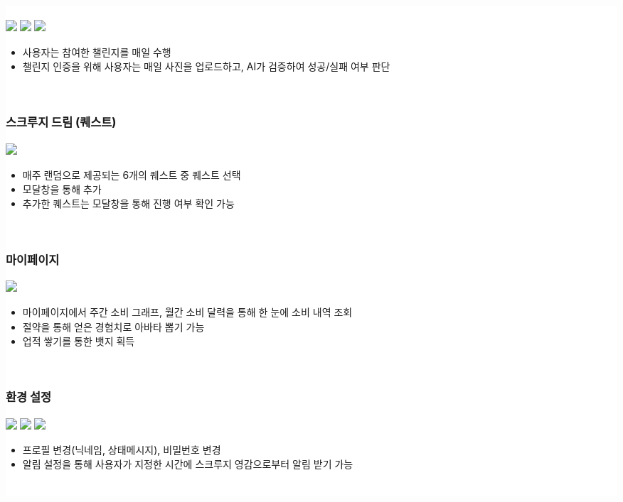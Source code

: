 <br/>

<img src="https://github.com/harinplz/algorithm_study/assets/62701446/11a751e6-d4b6-464f-93f3-3035c72f735c" width="250px">
<img src="https://github.com/da010228/Scrooge/assets/69593799/c1f00a03-0a7d-4be6-964e-964592cc4427" width="250px">
<img src="https://github.com/da010228/Scrooge/assets/69593799/e96d17f5-3e34-4823-975a-7533c86da4a7" width="250px">

- 사용자는 참여한 챌린지를 매일 수행
- 챌린지 인증을 위해 사용자는 매일 사진을 업로드하고, AI가 검증하여 성공/실패 여부 판단



<br/>

### 스크루지 드림 (퀘스트)

<img src="https://github.com/harinplz/algorithm_study/assets/62701446/331a6d42-d6d0-4c6c-9d58-59e45881598c" width="250px">



- 매주 랜덤으로 제공되는 6개의 퀘스트 중 퀘스트 선택
- 모달창을 통해 추가
- 추가한 퀘스트는 모달창을 통해 진행 여부 확인 가능

<br/>

### 마이페이지

<img src="https://github.com/harinplz/algorithm_study/assets/62701446/7fda2a02-fab2-4601-a04e-6c9a58e7c945" width="250px">



- 마이페이지에서 주간 소비 그래프, 월간 소비 달력을 통해 한 눈에 소비 내역 조회
- 절약을 통해 얻은 경험치로 아바타 뽑기 가능
- 업적 쌓기를 통한 뱃지 획득

<br/>

### 환경 설정

<img src="https://github.com/harinplz/algorithm_study/assets/62701446/15137720-e2bb-4b75-b713-5e56e088ddb2" width="250px">
<img src="https://github.com/da010228/Scrooge/assets/69593799/2777dc7a-8cb4-4579-b27d-f78ffdc6fd40" width="240px">
<img src="https://github.com/da010228/Scrooge/assets/69593799/1d37c8c0-08ae-41a0-bff7-eca37c6ad941" width="235px">



- 프로필 변경(닉네임, 상태메시지), 비밀번호 변경
- 알림 설정을 통해 사용자가 지정한 시간에 스크루지 영감으로부터 알림 받기 가능


<br/>
